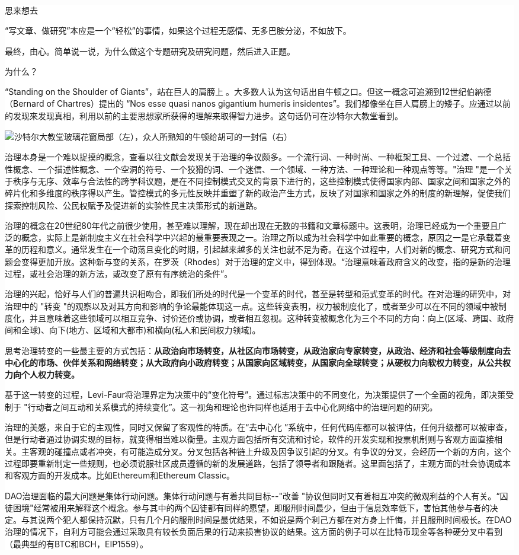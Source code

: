  


思来想去

  


“写文章、做研究”本应是一个“轻松”的事情，如果这个过程无感情、无多巴胺分泌，不如放下。

  


最终，由心。简单说一说，为什么做这个专题研究及研究问题，然后进入正题。

  
  


为什么？

  


“Standing on the Shoulder of Giants”，站在巨人的肩膀上 。大多数人认为这句话出自牛顿之口。但这一概念可追溯到12世纪伯納德（Bernard of Chartres）提出的 “Nos esse quasi nanos gigantium humeris insidentes”。我们都像坐在巨人肩膀上的矮子。应通过以前的发现來发现真相，利用以前的主要思想家所获得的理解来取得智力进步。这句话仍可在沙特尔大教堂看到。

![](http://daorayaki.org/content/images/2021/03/church.png)沙特尔大教堂玻璃花窗局部（左），众人所熟知的牛顿给胡可的一封信（右）

治理本身是一个难以捉摸的概念，查看以往文献会发现关于治理的争议颇多。一个流行词、一种时尚、一种框架工具、一个过渡、一个总括性概念、一个描述性概念、一个空洞的符号、一个狡猾的词、一个迷信、一个领域、一种方法、一种理论和一种观点等等。"治理 "是一个关于秩序与无序、效率与合法性的跨学科议题，是在不同控制模式交叉的背景下进行的，这些控制模式使得国家内部、国家之间和国家之外的碎片化和多维度的秩序得以产生。管控模式的多元性反映并重塑了新的政治产生方式，反映了对国家和国家之外的制度的新理解，促使我们探索控制风险、公民权赋予及促进新的实验性民主决策形式的新道路。

  


治理的概念在20世纪80年代之前很少使用，甚至难以理解，现在却出现在无数的书籍和文章标题中。这表明，治理已经成为一个重要且广泛的概念，实际上是新制度主义在社会科学中兴起的最重要表现之一。治理之所以成为社会科学中如此重要的概念，原因之一是它承载着变革的历程和意义。通常发生在一个动荡且变化的时期，引起越来越多的关注也就不足为奇。在这个过程中，人们对新的概念、研究方式和问题会变得更加开放。这种新与变的关系，在罗茨（Rhodes）对于治理的定义中，得到体现。“治理意味着政府含义的改变，指的是新的治理过程，或社会治理的新方法，或改变了原有有序统治的条件”。

  


治理的兴起，恰好与人们的普遍共识相吻合，即我们所处的时代是一个变革的时代，甚至是转型和范式变革的时代。在对治理的研究中，对治理中的 "转变 "的观察以及对其方向和影响的争论最能体现这一点。这些转变表明，权力被制度化了，或者至少可以在不同的领域中被制度化，并且意味着这些领域可以相互竞争、讨价还价或协调，或者相互忽视。这种转变被概念化为三个不同的方向：向上(区域、跨国、政府间和全球)、向下(地方、区域和大都市)和横向(私人和民间权力领域)。

  
思考治理转变的一些最主要的方式包括：**从政治向市场转变，从社区向市场转变，从政治家向专家转变，从政治、经济和社会等级制度向去中心化的市场、伙伴关系和网络转变；从大政府向小政府转变；从国家向区域转变，从国家向全球转变；从硬权力向软权力转变，从公共权力向个人权力转变。**

  


基于这一转变的过程，Levi-Faur将治理界定为决策中的“变化符号”。通过标志决策中的不同变化，为决策提供了一个全面的视角，即决策受制于 "行动者之间互动和关系模式的持续变化”。这一视角和理论也许同样也适用于去中心化网络中的治理问题的研究。

  


治理的美感，来自于它的主观性，同时又保留了客观性的特质。在“去中心化 ”系统中，任何代码库都可以被评估，任何升级都可以被审查，但是行动者通过协调实现的目标，就变得相当难以衡量。主观方面包括所有交流和讨论，软件的开发实现和投票机制则与客观方面直接相关。主客观的碰撞点或者冲突，有可能造成分叉。分叉包括各种链上升级及因争议引起的分叉。有争议的分叉，会经历一个新的方向，这个过程即要重新制定一些规则，也必须说服社区成员遵循的新的发展道路，包括了领导者和跟随者。这里面包括了，主观方面的社会协调成本和客观方面的开发成本。比如Ethereum和Ethereum Classic。

  


DAO治理面临的最大问题是集体行动问题。集体行动问题与有着共同目标--"改善 "协议但同时又有着相互冲突的微观利益的个人有关。“囚徒困境"经常被用来解释这个概念。参与其中的两个囚徒都有同样的愿望，即服刑时间最少，但由于信息效率低下，害怕其他参与者的决定。与其说两个犯人都保持沉默，只有几个月的服刑时间是最优结果，不如说是两个利己方都在对方身上忏悔，并且服刑时间极长。在DAO治理的情况下，自利方可能会通过采取具有较长负面后果的行动来损害协议的结果。这方面的例子可以在比特币现金等各种硬分叉中看到（最典型的有BTC和BCH，EIP1559）。
